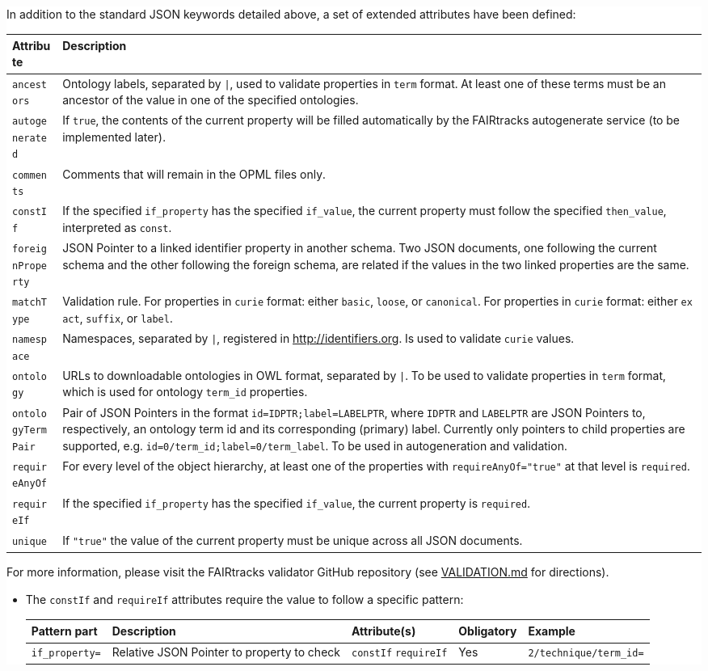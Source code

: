   In addition to the standard JSON keywords detailed above, a set of extended
  attributes have been defined:

  | Attribute          | Description                                                                                                                                                                                                                                                                                                                                |
  |:-------------------|:-------------------------------------------------------------------------------------------------------------------------------------------------------------------------------------------------------------------------------------------------------------------------------------------------------------------------------------------|
  | `ancestors`        | Ontology labels, separated by <code>&#124;</code>, used to validate properties in `term` format. At least one of these terms must be an ancestor of the value in one of the specified ontologies.                                                                                                                                          |
  | `autogenerated`    | If `true`, the contents of the current property will be filled automatically by the FAIRtracks autogenerate service (to be implemented later).                                                                                                                                                                                             |
  | `comments`         | Comments that will remain in the OPML files only.                                                                                                                                                                                                                                                                                          |
  | `constIf`          | If the specified `if_property` has the specified `if_value`, the current property must follow the specified `then_value`, interpreted as `const`.                                                                                                                                                                                          |
  | `foreignProperty`  | JSON Pointer to a linked identifier property in another schema. Two JSON documents, one following the current schema and the other following the foreign schema, are related if the values in the two linked properties are the same.                                                                                                      |
  | `matchType`        | Validation rule. For properties in `curie` format: either `basic`, `loose`, or `canonical`. For properties in `curie` format: either `exact`, `suffix`, or `label`.                                                                                                                                                                        |
  | `namespace`        | Namespaces, separated by <code>&#124;</code>, registered in http://identifiers.org. Is used to validate `curie` values.                                                                                                                                                                                                                    |
  | `ontology`         | URLs to downloadable ontologies in OWL format, separated by <code>&#124;</code>. To be used to validate properties in `term` format, which is used for ontology `term_id` properties.                                                                                                                                                      |
  | `ontologyTermPair` | Pair of JSON Pointers in the format `id=IDPTR;label=LABELPTR`, where `IDPTR` and `LABELPTR` are JSON Pointers to, respectively, an ontology term id and its corresponding (primary) label. Currently only pointers to child properties are supported, e.g. `id=0/term_id;label=0/term_label`. To be used in autogeneration and validation. |
  | `requireAnyOf`     | For every level of the object hierarchy, at least one of the properties with `requireAnyOf="true"` at that level is `required`.                                                                                                                                                                                                            |
  | `requireIf`        | If the specified `if_property` has the specified `if_value`, the current property is `required`.                                                                                                                                                                                                                                           |
  | `unique`           | If `"true"` the value of the current property must be unique across all JSON documents.                                                                                                                                                                                                                                                    |

  For more information, please visit the FAIRtracks validator GitHub repository
  (see [VALIDATION.md](VALIDATION.md) for directions).

- The `constIf` and `requireIf` attributes require the value to follow a
  specific pattern:

  | Pattern part        | Description                                                | Attribute(s)          | Obligatory | Example                                      |
  |:--------------------|:-----------------------------------------------------------|:----------------------|:-----------|:---------------------------------------------|
  | `if_property=`      | Relative JSON Pointer to property to check                 | `constIf` `requireIf` | Yes        | `2/technique/term_id=`                       |